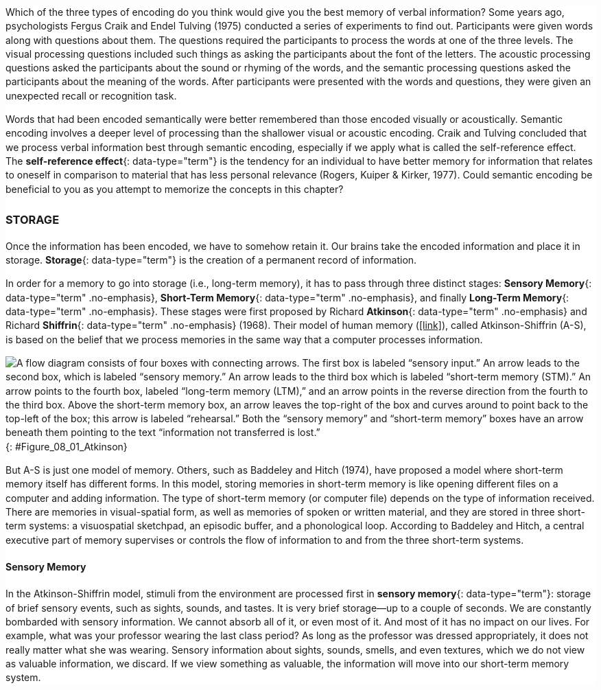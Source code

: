 Which of the three types of encoding do you think would give you the best memory of verbal information? Some years ago, psychologists Fergus Craik and Endel Tulving (1975) conducted a series of experiments to find out. Participants were given words along with questions about them. The questions required the participants to process the words at one of the three levels. The visual processing questions included such things as asking the participants about the font of the letters. The acoustic processing questions asked the participants about the sound or rhyming of the words, and the semantic processing questions asked the participants about the meaning of the words. After participants were presented with the words and questions, they were given an unexpected recall or recognition task.

Words that had been encoded semantically were better remembered than those encoded visually or acoustically. Semantic encoding involves a deeper level of processing than the shallower visual or acoustic encoding. Craik and Tulving concluded that we process verbal information best through semantic encoding, especially if we apply what is called the self-reference effect. The **self-reference effect**{: data-type="term"} is the tendency for an individual to have better memory for information that relates to oneself in comparison to material that has less personal relevance (Rogers, Kuiper &amp; Kirker, 1977). Could semantic encoding be beneficial to you as you attempt to memorize the concepts in this chapter?

### STORAGE

Once the information has been encoded, we have to somehow retain it. Our brains take the encoded information and place it in storage. **Storage**{: data-type="term"} is the creation of a permanent record of information.

In order for a memory to go into storage (i.e., long-term memory), it has to pass through three distinct stages: **Sensory Memory**{: data-type="term" .no-emphasis}, **Short-Term Memory**{: data-type="term" .no-emphasis}, and finally **Long-Term Memory**{: data-type="term" .no-emphasis}. These stages were first proposed by Richard **Atkinson**{: data-type="term" .no-emphasis} and Richard **Shiffrin**{: data-type="term" .no-emphasis} (1968). Their model of human memory ([\[link\]](#Figure_08_01_Atkinson)), called Atkinson-Shiffrin (A-S), is based on the belief that we process memories in the same way that a computer processes information.

 ![A flow diagram consists of four boxes with connecting arrows. The first box is labeled &#x201C;sensory input.&#x201D; An arrow leads to the second box, which is labeled &#x201C;sensory memory.&#x201D; An arrow leads to the third box which is labeled &#x201C;short-term memory (STM).&#x201D; An arrow points to the fourth box, labeled &#x201C;long-term memory (LTM),&#x201D; and an arrow points in the reverse direction from the fourth to the third box. Above the short-term memory box, an arrow leaves the top-right of the box and curves around to point back to the top-left of the box; this arrow is labeled &#x201C;rehearsal.&#x201D; Both the &#x201C;sensory memory&#x201D; and &#x201C;short-term memory&#x201D; boxes have an arrow beneath them pointing to the text &#x201C;information not transferred is lost.&#x201D;](../resources/CNX_Psych_08_01_Atkinson.jpg "According to the Atkinson-Shiffrin model of memory, information passes through three distinct stages in order for it to be stored in long-term memory."){: #Figure_08_01_Atkinson}

But A-S is just one model of memory. Others, such as Baddeley and Hitch (1974), have proposed a model where short-term memory itself has different forms. In this model, storing memories in short-term memory is like opening different files on a computer and adding information. The type of short-term memory (or computer file) depends on the type of information received. There are memories in visual-spatial form, as well as memories of spoken or written material, and they are stored in three short-term systems: a visuospatial sketchpad, an episodic buffer, and a phonological loop. According to Baddeley and Hitch, a central executive part of memory supervises or controls the flow of information to and from the three short-term systems.

#### Sensory Memory

In the Atkinson-Shiffrin model, stimuli from the environment are processed first in **sensory memory**{: data-type="term"}\: storage of brief sensory events, such as sights, sounds, and tastes. It is very brief storage—up to a couple of seconds. We are constantly bombarded with sensory information. We cannot absorb all of it, or even most of it. And most of it has no impact on our lives. For example, what was your professor wearing the last class period? As long as the professor was dressed appropriately, it does not really matter what she was wearing. Sensory information about sights, sounds, smells, and even textures, which we do not view as valuable information, we discard. If we view something as valuable, the information will move into our short-term memory system.


[1]: https://www.youtube.com/watch?v=sI_ceF5-OiQ
[2]: https://www.youtube.com/watch?v=u-SBTRLoPuo 
[3]: https://www.youtube.com/watch?v=I4V6aoYuDcg
